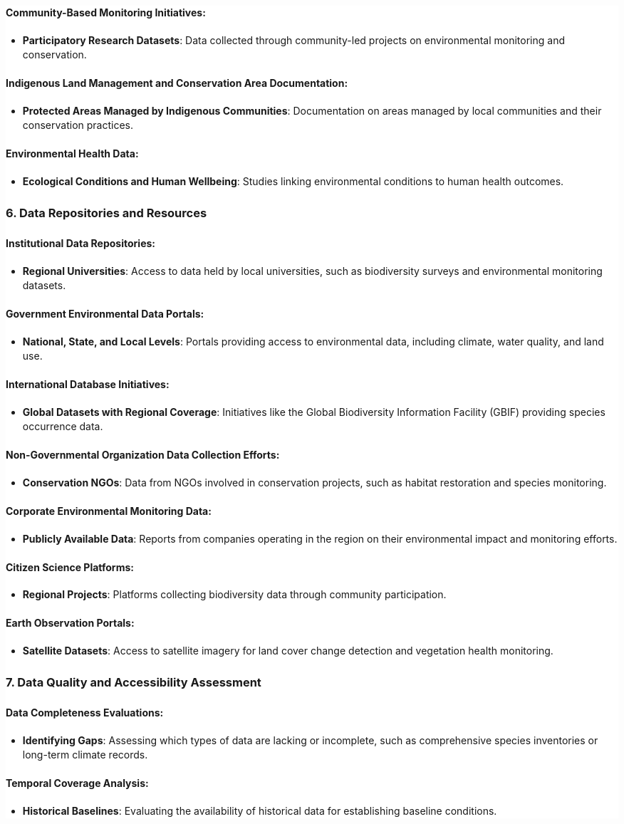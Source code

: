 #### Community-Based Monitoring Initiatives:
- **Participatory Research Datasets**: Data collected through community-led projects on environmental monitoring and conservation.

#### Indigenous Land Management and Conservation Area Documentation:
- **Protected Areas Managed by Indigenous Communities**: Documentation on areas managed by local communities and their conservation practices.

#### Environmental Health Data:
- **Ecological Conditions and Human Wellbeing**: Studies linking environmental conditions to human health outcomes.

### 6. Data Repositories and Resources

#### Institutional Data Repositories:
- **Regional Universities**: Access to data held by local universities, such as biodiversity surveys and environmental monitoring datasets.

#### Government Environmental Data Portals:
- **National, State, and Local Levels**: Portals providing access to environmental data, including climate, water quality, and land use.

#### International Database Initiatives:
- **Global Datasets with Regional Coverage**: Initiatives like the Global Biodiversity Information Facility (GBIF) providing species occurrence data.

#### Non-Governmental Organization Data Collection Efforts:
- **Conservation NGOs**: Data from NGOs involved in conservation projects, such as habitat restoration and species monitoring.

#### Corporate Environmental Monitoring Data:
- **Publicly Available Data**: Reports from companies operating in the region on their environmental impact and monitoring efforts.

#### Citizen Science Platforms:
- **Regional Projects**: Platforms collecting biodiversity data through community participation.

#### Earth Observation Portals:
- **Satellite Datasets**: Access to satellite imagery for land cover change detection and vegetation health monitoring.

### 7. Data Quality and Accessibility Assessment

#### Data Completeness Evaluations:
- **Identifying Gaps**: Assessing which types of data are lacking or incomplete, such as comprehensive species inventories or long-term climate records.

#### Temporal Coverage Analysis:
- **Historical Baselines**: Evaluating the availability of historical data for establishing baseline conditions.
